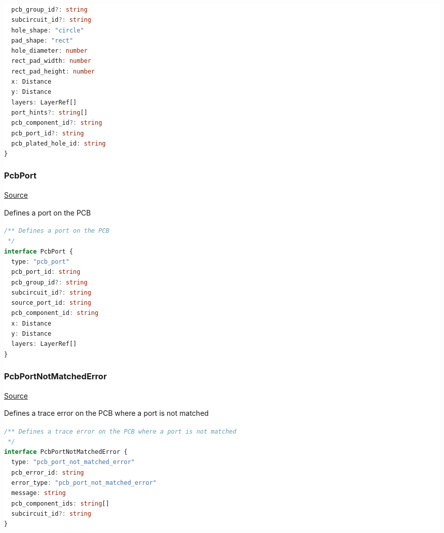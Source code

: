 ```typescript
  pcb_group_id?: string
  subcircuit_id?: string
  hole_shape: "circle"
  pad_shape: "rect"
  hole_diameter: number
  rect_pad_width: number
  rect_pad_height: number
  x: Distance
  y: Distance
  layers: LayerRef[]
  port_hints?: string[]
  pcb_component_id?: string
  pcb_port_id?: string
  pcb_plated_hole_id: string
}
```

### PcbPort

[Source](https://github.com/tscircuit/circuit-json/blob/main/src\pcb\pcb_port.ts)

Defines a port on the PCB

```typescript
/** Defines a port on the PCB
 */
interface PcbPort {
  type: "pcb_port"
  pcb_port_id: string
  pcb_group_id?: string
  subcircuit_id?: string
  source_port_id: string
  pcb_component_id: string
  x: Distance
  y: Distance
  layers: LayerRef[]
}
```

### PcbPortNotMatchedError

[Source](https://github.com/tscircuit/circuit-json/blob/main/src\pcb\pcb_port_not_matched_error.ts)

Defines a trace error on the PCB where a port is not matched

```typescript
/** Defines a trace error on the PCB where a port is not matched
 */
interface PcbPortNotMatchedError {
  type: "pcb_port_not_matched_error"
  pcb_error_id: string
  error_type: "pcb_port_not_matched_error"
  message: string
  pcb_component_ids: string[]
  subcircuit_id?: string
}
```
